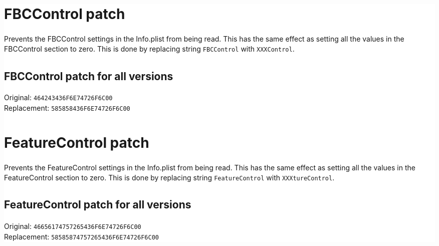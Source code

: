 
# FBCControl patch
Prevents the FBCControl settings in the Info.plist from being read. This has the same effect as setting all the values in the FBCControl section to zero. This is done by replacing string `FBCControl` with `XXXControl`.

## FBCControl patch for all versions
Original: `464243436F6E74726F6C00`  
Replacement: `585858436F6E74726F6C00`


# FeatureControl patch
Prevents the FeatureControl settings in the Info.plist from being read. This has the same effect as setting all the values in the FeatureControl section to zero. This is done by replacing string `FeatureControl` with `XXXtureControl`.

## FeatureControl patch for all versions
Original: `46656174757265436F6E74726F6C00`  
Replacement: `58585874757265436F6E74726F6C00`

